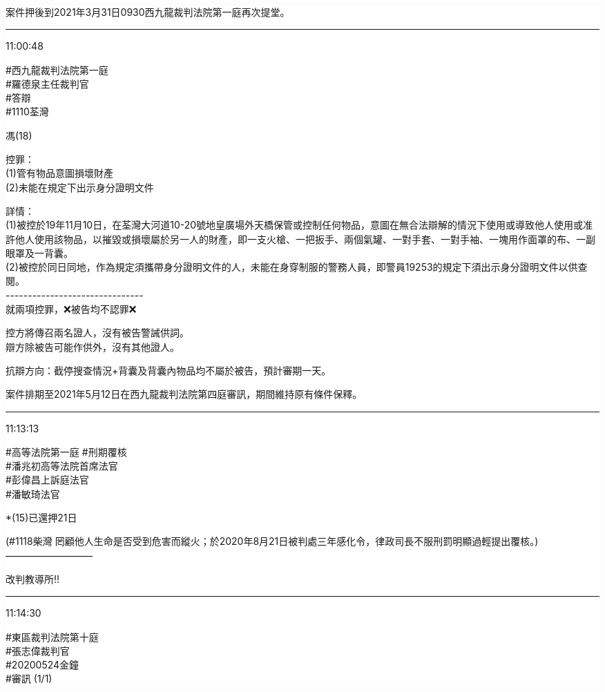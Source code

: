 案件押後到2021年3月31日0930西九龍裁判法院第一庭再次提堂。

---
      
11:00:48



\#西九龍裁判法院第一庭  
\#羅德泉主任裁判官  
\#答辯  
\#1110荃灣  
  
馮(18)  
  
控罪：  
(1)管有物品意圖損壞財產                  
(2)未能在規定下出示身分證明文件  
  
詳情：  
(1)被控於19年11月10日，在荃灣大河道10-20號地皇廣場外天橋保管或控制任何物品，意圖在無合法辯解的情況下使用或導致他人使用或准許他人使用該物品，以摧毀或損壞屬於另一人的財產，即一支火槍、一把扳手、兩個氣罐、一對手套、一對手袖、一塊用作面罩的布、一副眼罩及一背囊。  
(2)被控於同日同地，作為規定須攜帶身分證明文件的人，未能在身穿制服的警務人員，即警員19253的規定下須出示身分證明文件以供查閱。  
\-------------------------------  
就兩項控罪，❌被告均不認罪❌  
  
控方將傳召兩名證人，沒有被告警誡供詞。  
辯方除被告可能作供外，沒有其他證人。  
  
抗辯方向：截停搜查情況+背囊及背囊內物品均不屬於被告，預計審期一天。  
  
案件排期至2021年5月12日在西九龍裁判法院第四庭審訊，期間維持原有條件保釋。

---
      
11:13:13



\#高等法院第一庭 \#刑期覆核  
\#潘兆初高等法院首席法官  
\#彭偉昌上訴庭法官  
\#潘敏琦法官  
  
\*(15)已還押21日  
  
(\#1118柴灣 罔顧他人生命是否受到危害而縱火；於2020年8月21日被判處三年感化令，律政司長不服刑罰明顯過輕提出覆核。)  
—————————  
  
改判教導所‼️

---
      
11:14:30



\#東區裁判法院第十庭  
\#張志偉裁判官  
\#20200524金鐘  
\#審訊 (1/1)  
  